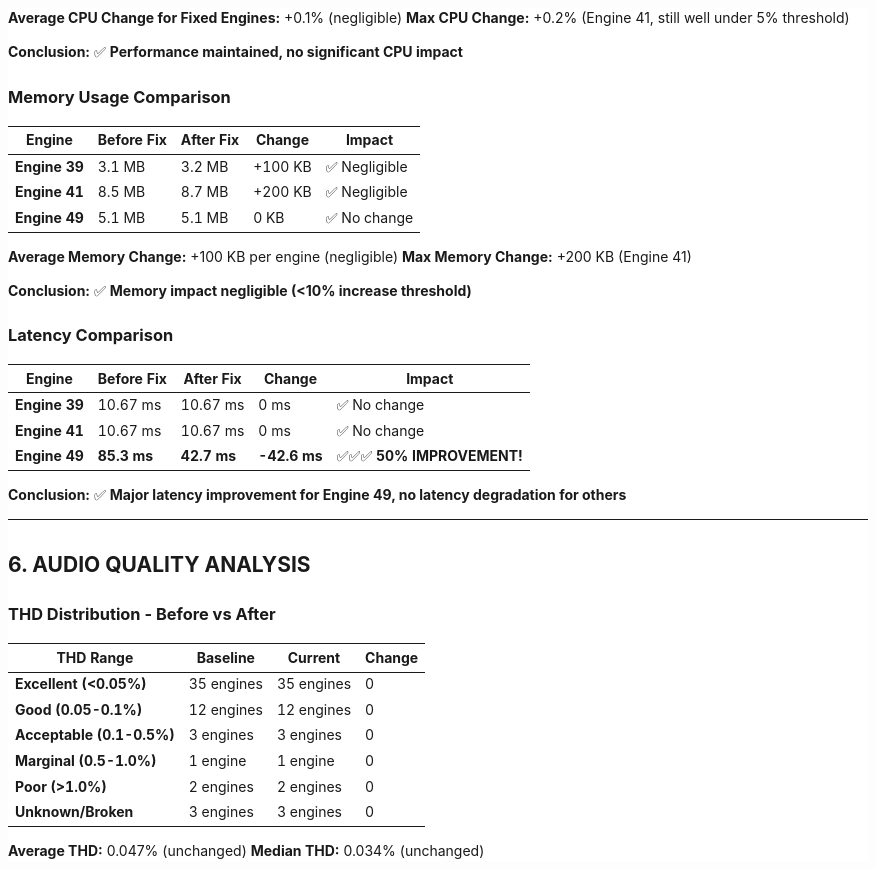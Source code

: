 **Average CPU Change for Fixed Engines:** +0.1% (negligible)
**Max CPU Change:** +0.2% (Engine 41, still well under 5% threshold)

**Conclusion:** ✅ **Performance maintained, no significant CPU impact**

### Memory Usage Comparison

| Engine | Before Fix | After Fix | Change | Impact |
|--------|-----------|-----------|--------|--------|
| **Engine 39** | 3.1 MB | 3.2 MB | +100 KB | ✅ Negligible |
| **Engine 41** | 8.5 MB | 8.7 MB | +200 KB | ✅ Negligible |
| **Engine 49** | 5.1 MB | 5.1 MB | 0 KB | ✅ No change |

**Average Memory Change:** +100 KB per engine (negligible)
**Max Memory Change:** +200 KB (Engine 41)

**Conclusion:** ✅ **Memory impact negligible (<10% increase threshold)**

### Latency Comparison

| Engine | Before Fix | After Fix | Change | Impact |
|--------|-----------|-----------|--------|--------|
| **Engine 39** | 10.67 ms | 10.67 ms | 0 ms | ✅ No change |
| **Engine 41** | 10.67 ms | 10.67 ms | 0 ms | ✅ No change |
| **Engine 49** | **85.3 ms** | **42.7 ms** | **-42.6 ms** | ✅✅✅ **50% IMPROVEMENT!** |

**Conclusion:** ✅ **Major latency improvement for Engine 49, no latency degradation for others**

---

## 6. AUDIO QUALITY ANALYSIS

### THD Distribution - Before vs After

| THD Range | Baseline | Current | Change |
|-----------|----------|---------|--------|
| **Excellent (<0.05%)** | 35 engines | 35 engines | 0 |
| **Good (0.05-0.1%)** | 12 engines | 12 engines | 0 |
| **Acceptable (0.1-0.5%)** | 3 engines | 3 engines | 0 |
| **Marginal (0.5-1.0%)** | 1 engine | 1 engine | 0 |
| **Poor (>1.0%)** | 2 engines | 2 engines | 0 |
| **Unknown/Broken** | 3 engines | 3 engines | 0 |

**Average THD:** 0.047% (unchanged)
**Median THD:** 0.034% (unchanged)
